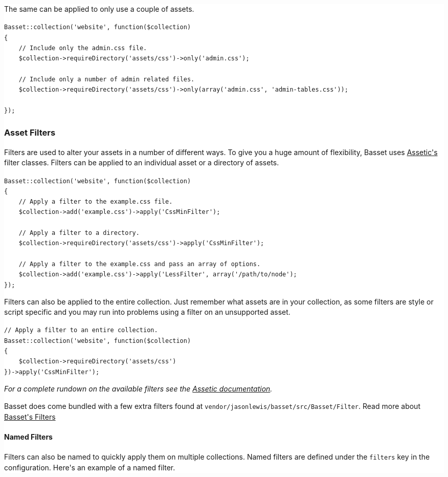 The same can be applied to only use a couple of assets.

~~~~
Basset::collection('website', function($collection)
{
    // Include only the admin.css file.
    $collection->requireDirectory('assets/css')->only('admin.css');

    // Include only a number of admin related files.
    $collection->requireDirectory('assets/css')->only(array('admin.css', 'admin-tables.css'));
    
});
~~~~

### Asset Filters

Filters are used to alter your assets in a number of different ways. To give you a huge amount of flexibility, Basset uses [Assetic's](http://github.com/kriswallsmith/assetic) filter classes. Filters can be applied to an individual asset or a directory of assets.

~~~~
Basset::collection('website', function($collection)
{
    // Apply a filter to the example.css file.
    $collection->add('example.css')->apply('CssMinFilter');

    // Apply a filter to a directory.
    $collection->requireDirectory('assets/css')->apply('CssMinFilter');

    // Apply a filter to the example.css and pass an array of options.
    $collection->add('example.css')->apply('LessFilter', array('/path/to/node');
});
~~~~

Filters can also be applied to the entire collection. Just remember what assets are in your collection, as some filters are style or script specific and you may run into problems using a filter on an unsupported asset.

~~~~
// Apply a filter to an entire collection.
Basset::collection('website', function($collection)
{
    $collection->requireDirectory('assets/css')
})->apply('CssMinFilter');
~~~~

*For a complete rundown on the available filters see the [Assetic documentation](https://github.com/kriswallsmith/assetic#filters).*

Basset does come bundled with a few extra filters found at `vendor/jasonlewis/basset/src/Basset/Filter`. Read more about [Basset's Filters](http://jasonlewis.me/code/basset/filters)

#### Named Filters

Filters can also be named to quickly apply them on multiple collections. Named filters are defined under the `filters` key in the configuration. Here's an example of a named filter.
